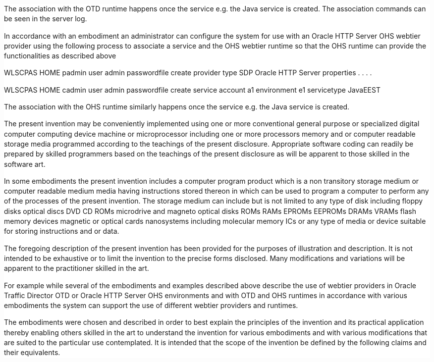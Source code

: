 The association with the OTD runtime happens once the service e.g. the Java service is created. The association commands can be seen in the server log.

In accordance with an embodiment an administrator can configure the system for use with an Oracle HTTP Server OHS webtier provider using the following process to associate a service and the OHS webtier runtime so that the OHS runtime can provide the functionalities as described above 

 WLSCPAS HOME padmin user admin passwordfile create provider type SDP Oracle HTTP Server properties . . . .

 WLSCPAS HOME cadmin user admin passwordfile create service account a1 environment e1 servicetype JavaEEST

The association with the OHS runtime similarly happens once the service e.g. the Java service is created.

The present invention may be conveniently implemented using one or more conventional general purpose or specialized digital computer computing device machine or microprocessor including one or more processors memory and or computer readable storage media programmed according to the teachings of the present disclosure. Appropriate software coding can readily be prepared by skilled programmers based on the teachings of the present disclosure as will be apparent to those skilled in the software art.

In some embodiments the present invention includes a computer program product which is a non transitory storage medium or computer readable medium media having instructions stored thereon in which can be used to program a computer to perform any of the processes of the present invention. The storage medium can include but is not limited to any type of disk including floppy disks optical discs DVD CD ROMs microdrive and magneto optical disks ROMs RAMs EPROMs EEPROMs DRAMs VRAMs flash memory devices magnetic or optical cards nanosystems including molecular memory ICs or any type of media or device suitable for storing instructions and or data.

The foregoing description of the present invention has been provided for the purposes of illustration and description. It is not intended to be exhaustive or to limit the invention to the precise forms disclosed. Many modifications and variations will be apparent to the practitioner skilled in the art.

For example while several of the embodiments and examples described above describe the use of webtier providers in Oracle Traffic Director OTD or Oracle HTTP Server OHS environments and with OTD and OHS runtimes in accordance with various embodiments the system can support the use of different webtier providers and runtimes.

The embodiments were chosen and described in order to best explain the principles of the invention and its practical application thereby enabling others skilled in the art to understand the invention for various embodiments and with various modifications that are suited to the particular use contemplated. It is intended that the scope of the invention be defined by the following claims and their equivalents.

